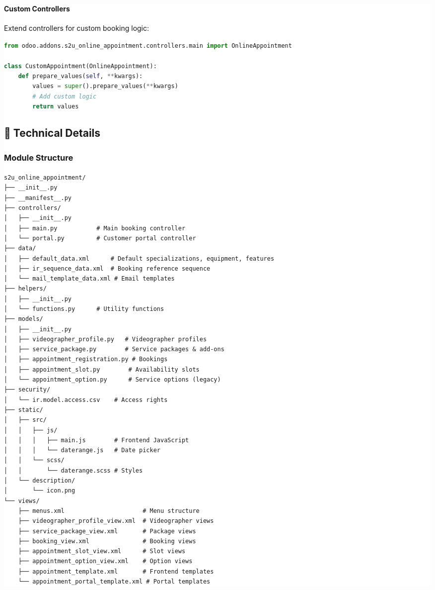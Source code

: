 #### Custom Controllers
Extend controllers for custom booking logic:
```python
from odoo.addons.s2u_online_appointment.controllers.main import OnlineAppointment

class CustomAppointment(OnlineAppointment):
    def prepare_values(self, **kwargs):
        values = super().prepare_values(**kwargs)
        # Add custom logic
        return values
```

## 🔧 Technical Details

### Module Structure
```
s2u_online_appointment/
├── __init__.py
├── __manifest__.py
├── controllers/
│   ├── __init__.py
│   ├── main.py           # Main booking controller
│   └── portal.py         # Customer portal controller
├── data/
│   ├── default_data.xml      # Default specializations, equipment, features
│   ├── ir_sequence_data.xml  # Booking reference sequence
│   └── mail_template_data.xml # Email templates
├── helpers/
│   ├── __init__.py
│   └── functions.py      # Utility functions
├── models/
│   ├── __init__.py
│   ├── videographer_profile.py   # Videographer profiles
│   ├── service_package.py        # Service packages & add-ons
│   ├── appointment_registration.py # Bookings
│   ├── appointment_slot.py        # Availability slots
│   └── appointment_option.py      # Service options (legacy)
├── security/
│   └── ir.model.access.csv    # Access rights
├── static/
│   ├── src/
│   │   ├── js/
│   │   │   ├── main.js        # Frontend JavaScript
│   │   │   └── daterange.js   # Date picker
│   │   └── scss/
│   │       └── daterange.scss # Styles
│   └── description/
│       └── icon.png
└── views/
    ├── menus.xml                      # Menu structure
    ├── videographer_profile_view.xml  # Videographer views
    ├── service_package_view.xml       # Package views
    ├── booking_view.xml               # Booking views
    ├── appointment_slot_view.xml      # Slot views
    ├── appointment_option_view.xml    # Option views
    ├── appointment_template.xml       # Frontend templates
    └── appointment_portal_template.xml # Portal templates
```
